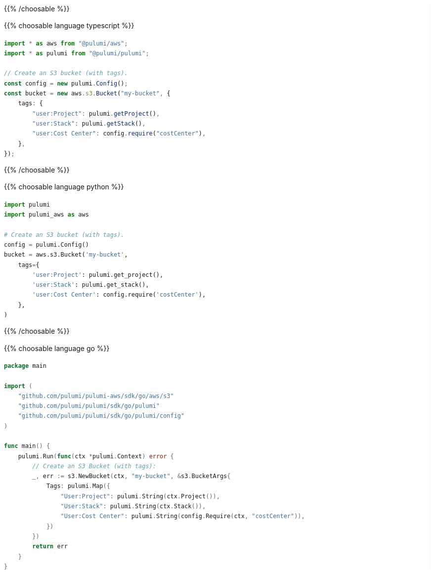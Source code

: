 {{% /choosable %}}

{{% choosable language typescript %}}

```typescript
import * as aws from "@pulumi/aws";
import * as pulumi from "@pulumi/pulumi";

// Create an S3 bucket (with tags).
const config = new pulumi.Config();
const bucket = new aws.s3.Bucket("my-bucket", {
    tags: {
        "user:Project": pulumi.getProject(),
        "user:Stack": pulumi.getStack(),
        "user:Cost Center": config.require("costCenter"),
    },
});
```

{{% /choosable %}}

{{% choosable language python %}}

```python
import pulumi
import pulumi_aws as aws

# Create an S3 bucket (with tags).
config = pulumi.Config()
bucket = aws.s3.Bucket('my-bucket',
    tags={
        'user:Project': pulumi.get_project(),
        'user:Stack': pulumi.get_stack(),
        'user:Cost Center': config.require('costCenter'),
    },
)
```

{{% /choosable %}}

{{% choosable language go %}}

```go
package main

import (
    "github.com/pulumi/pulumi-aws/sdk/go/aws/s3"
    "github.com/pulumi/pulumi/sdk/go/pulumi"
    "github.com/pulumi/pulumi/sdk/go/pulumi/config"
)

func main() {
    pulumi.Run(func(ctx *pulumi.Context) error {
        // Create an S3 Bucket (with tags):
        _, err := s3.NewBucket(ctx, "my-bucket", &s3.BucketArgs{
            Tags: pulumi.Map({
                "User:Project": pulumi.String(ctx.Project()),
                "User:Stack": pulumi.String(ctx.Stack()),
                "User:Cost Center": pulumi.String(config.Require(ctx, "costCenter")),
            })
        })
        return err
    }
}
```
